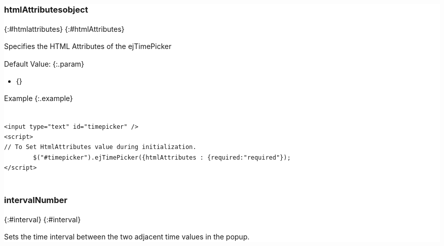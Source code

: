 




### htmlAttributes<span class="type-signature type object">object</span>
{:#htmlattributes}
{:#htmlAttributes}








Specifies the HTML Attributes of the ejTimePicker




Default Value:
{:.param}






* {}








Example
{:.example}

<pre class="prettyprint">
<code> 
&lt;input type="text" id="timepicker" /&gt;
&lt;script&gt;
// To Set HtmlAttributes value during initialization.                   
        $("#timepicker").ejTimePicker({htmlAttributes : {required:"required"});
&lt;/script&gt; 
</code>
</pre>






### interval<span class="type-signature type number">Number</span>
{:#interval}
{:#interval}








Sets the time interval between the two adjacent time values in the popup.
